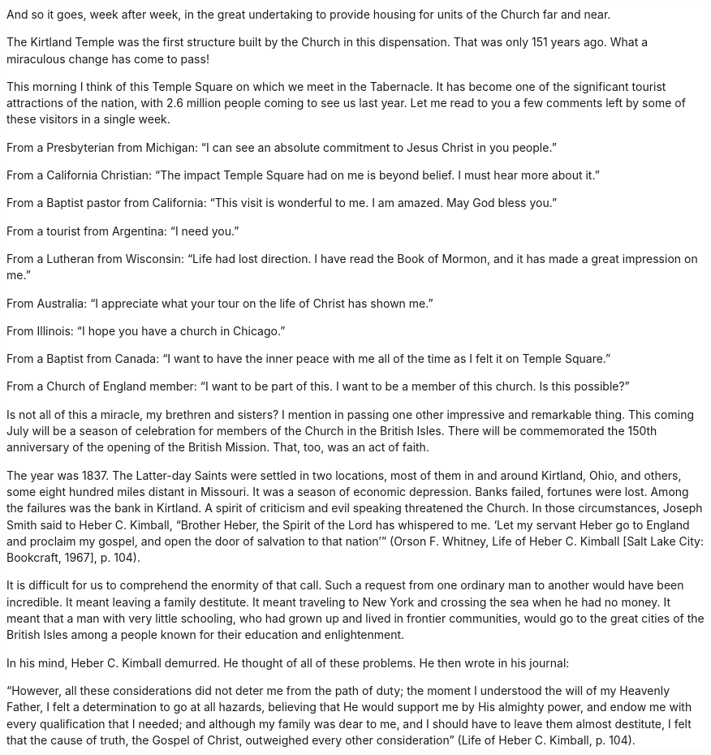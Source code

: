 And so it goes, week after week, in the great undertaking to provide housing for units of the Church far and near.

The Kirtland Temple was the first structure built by the Church in this dispensation. That was only 151 years ago. What a miraculous change has come to pass!

This morning I think of this Temple Square on which we meet in the Tabernacle. It has become one of the significant tourist attractions of the nation, with 2.6 million people coming to see us last year. Let me read to you a few comments left by some of these visitors in a single week.

From a Presbyterian from Michigan: “I can see an absolute commitment to Jesus Christ in you people.”

From a California Christian: “The impact Temple Square had on me is beyond belief. I must hear more about it.”

From a Baptist pastor from California: “This visit is wonderful to me. I am amazed. May God bless you.”

From a tourist from Argentina: “I need you.”

From a Lutheran from Wisconsin: “Life had lost direction. I have read the Book of Mormon, and it has made a great impression on me.”

From Australia: “I appreciate what your tour on the life of Christ has shown me.”

From Illinois: “I hope you have a church in Chicago.”

From a Baptist from Canada: “I want to have the inner peace with me all of the time as I felt it on Temple Square.”

From a Church of England member: “I want to be part of this. I want to be a member of this church. Is this possible?”

Is not all of this a miracle, my brethren and sisters? I mention in passing one other impressive and remarkable thing. This coming July will be a season of celebration for members of the Church in the British Isles. There will be commemorated the 150th anniversary of the opening of the British Mission. That, too, was an act of faith.

The year was 1837. The Latter-day Saints were settled in two locations, most of them in and around Kirtland, Ohio, and others, some eight hundred miles distant in Missouri. It was a season of economic depression. Banks failed, fortunes were lost. Among the failures was the bank in Kirtland. A spirit of criticism and evil speaking threatened the Church. In those circumstances, Joseph Smith said to Heber C. Kimball, “Brother Heber, the Spirit of the Lord has whispered to me. ‘Let my servant Heber go to England and proclaim my gospel, and open the door of salvation to that nation’” (Orson F. Whitney, Life of Heber C. Kimball [Salt Lake City: Bookcraft, 1967], p. 104).

It is difficult for us to comprehend the enormity of that call. Such a request from one ordinary man to another would have been incredible. It meant leaving a family destitute. It meant traveling to New York and crossing the sea when he had no money. It meant that a man with very little schooling, who had grown up and lived in frontier communities, would go to the great cities of the British Isles among a people known for their education and enlightenment.

In his mind, Heber C. Kimball demurred. He thought of all of these problems. He then wrote in his journal:

“However, all these considerations did not deter me from the path of duty; the moment I understood the will of my Heavenly Father, I felt a determination to go at all hazards, believing that He would support me by His almighty power, and endow me with every qualification that I needed; and although my family was dear to me, and I should have to leave them almost destitute, I felt that the cause of truth, the Gospel of Christ, outweighed every other consideration” (Life of Heber C. Kimball, p. 104).
